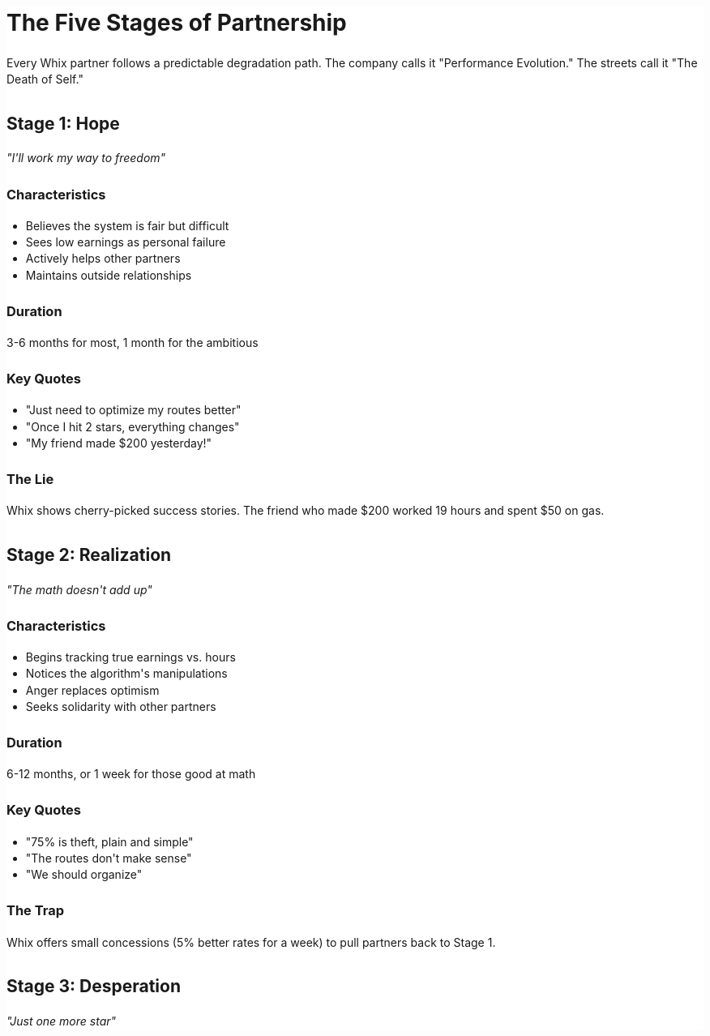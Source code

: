 # The Five Stages of Partnership

Every Whix partner follows a predictable degradation path. The company calls it "Performance Evolution." The streets call it "The Death of Self."

## Stage 1: Hope
*"I'll work my way to freedom"*

### Characteristics
- Believes the system is fair but difficult
- Sees low earnings as personal failure
- Actively helps other partners
- Maintains outside relationships

### Duration
3-6 months for most, 1 month for the ambitious

### Key Quotes
- "Just need to optimize my routes better"
- "Once I hit 2 stars, everything changes"
- "My friend made $200 yesterday!"

### The Lie
Whix shows cherry-picked success stories. The friend who made $200 worked 19 hours and spent $50 on gas.

## Stage 2: Realization
*"The math doesn't add up"*

### Characteristics
- Begins tracking true earnings vs. hours
- Notices the algorithm's manipulations
- Anger replaces optimism
- Seeks solidarity with other partners

### Duration
6-12 months, or 1 week for those good at math

### Key Quotes
- "75% is theft, plain and simple"
- "The routes don't make sense"
- "We should organize"

### The Trap
Whix offers small concessions (5% better rates for a week) to pull partners back to Stage 1.

## Stage 3: Desperation
*"Just one more star"*
